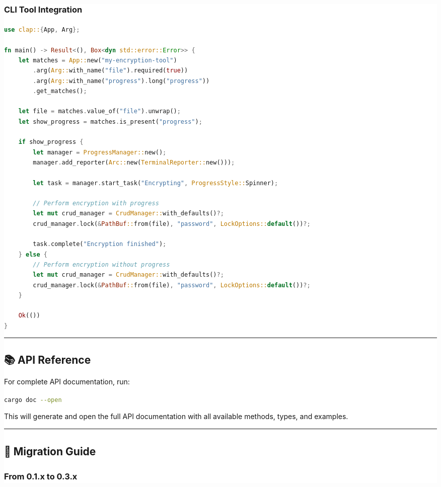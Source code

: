 ### CLI Tool Integration

```rust
use clap::{App, Arg};

fn main() -> Result<(), Box<dyn std::error::Error>> {
    let matches = App::new("my-encryption-tool")
        .arg(Arg::with_name("file").required(true))
        .arg(Arg::with_name("progress").long("progress"))
        .get_matches();

    let file = matches.value_of("file").unwrap();
    let show_progress = matches.is_present("progress");

    if show_progress {
        let manager = ProgressManager::new();
        manager.add_reporter(Arc::new(TerminalReporter::new()));

        let task = manager.start_task("Encrypting", ProgressStyle::Spinner);

        // Perform encryption with progress
        let mut crud_manager = CrudManager::with_defaults()?;
        crud_manager.lock(&PathBuf::from(file), "password", LockOptions::default())?;

        task.complete("Encryption finished");
    } else {
        // Perform encryption without progress
        let mut crud_manager = CrudManager::with_defaults()?;
        crud_manager.lock(&PathBuf::from(file), "password", LockOptions::default())?;
    }

    Ok(())
}
```

---

## 📚 API Reference

For complete API documentation, run:

```bash
cargo doc --open
```

This will generate and open the full API documentation with all available methods, types, and examples.

---

## 🚀 Migration Guide

### From 0.1.x to 0.3.x
